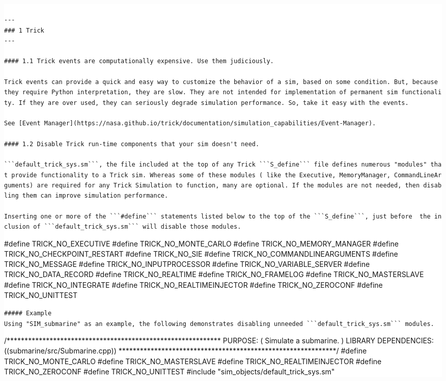 ```

---
### 1 Trick
---

#### 1.1 Trick events are computationally expensive. Use them judiciously.

Trick events can provide a quick and easy way to customize the behavior of a sim, based on some condition. But, because they require Python interpretation, they are slow. They are not intended for implementation of permanent sim functionality. If they are over used, they can seriously degrade simulation performance. So, take it easy with the events.

See [Event Manager](https://nasa.github.io/trick/documentation/simulation_capabilities/Event-Manager).

#### 1.2 Disable Trick run-time components that your sim doesn't need.

```default_trick_sys.sm```, the file included at the top of any Trick ```S_define``` file defines numerous "modules" that provide functionality to a Trick sim. Whereas some of these modules ( like the Executive, MemoryManager, CommandLineArguments) are required for any Trick Simulation to function, many are optional. If the modules are not needed, then disabling them can improve simulation performance.

Inserting one or more of the ```#define``` statements listed below to the top of the ```S_define```, just before  the inclusion of ```default_trick_sys.sm``` will disable those modules.

```
#define TRICK_NO_EXECUTIVE
#define TRICK_NO_MONTE_CARLO
#define TRICK_NO_MEMORY_MANAGER
#define TRICK_NO_CHECKPOINT_RESTART
#define TRICK_NO_SIE
#define TRICK_NO_COMMANDLINEARGUMENTS
#define TRICK_NO_MESSAGE
#define TRICK_NO_INPUTPROCESSOR
#define TRICK_NO_VARIABLE_SERVER
#define TRICK_NO_DATA_RECORD
#define TRICK_NO_REALTIME
#define TRICK_NO_FRAMELOG
#define TRICK_NO_MASTERSLAVE
#define TRICK_NO_INTEGRATE
#define TRICK_NO_REALTIMEINJECTOR
#define TRICK_NO_ZEROCONF
#define TRICK_NO_UNITTEST
```
##### Example
Using "SIM_submarine" as an example, the following demonstrates disabling unneeded ```default_trick_sys.sm``` modules.

```
/************************************************************
PURPOSE:
    ( Simulate a submarine. )
LIBRARY DEPENDENCIES:
    ((submarine/src/Submarine.cpp))
*************************************************************/
#define TRICK_NO_MONTE_CARLO
#define TRICK_NO_MASTERSLAVE
#define TRICK_NO_REALTIMEINJECTOR
#define TRICK_NO_ZEROCONF
#define TRICK_NO_UNITTEST
#include "sim_objects/default_trick_sys.sm"
